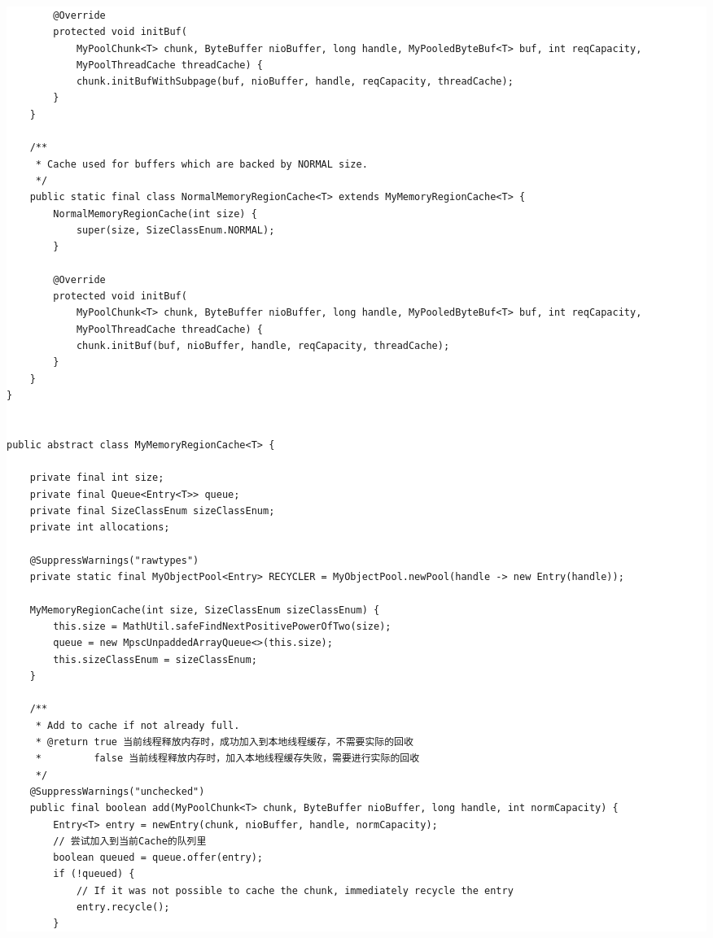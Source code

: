             @Override
            protected void initBuf(
                MyPoolChunk<T> chunk, ByteBuffer nioBuffer, long handle, MyPooledByteBuf<T> buf, int reqCapacity,
                MyPoolThreadCache threadCache) {
                chunk.initBufWithSubpage(buf, nioBuffer, handle, reqCapacity, threadCache);
            }
        }
    
        /**
         * Cache used for buffers which are backed by NORMAL size.
         */
        public static final class NormalMemoryRegionCache<T> extends MyMemoryRegionCache<T> {
            NormalMemoryRegionCache(int size) {
                super(size, SizeClassEnum.NORMAL);
            }
    
            @Override
            protected void initBuf(
                MyPoolChunk<T> chunk, ByteBuffer nioBuffer, long handle, MyPooledByteBuf<T> buf, int reqCapacity,
                MyPoolThreadCache threadCache) {
                chunk.initBuf(buf, nioBuffer, handle, reqCapacity, threadCache);
            }
        }
    }
    

    public abstract class MyMemoryRegionCache<T> {
    
        private final int size;
        private final Queue<Entry<T>> queue;
        private final SizeClassEnum sizeClassEnum;
        private int allocations;
    
        @SuppressWarnings("rawtypes")
        private static final MyObjectPool<Entry> RECYCLER = MyObjectPool.newPool(handle -> new Entry(handle));
    
        MyMemoryRegionCache(int size, SizeClassEnum sizeClassEnum) {
            this.size = MathUtil.safeFindNextPositivePowerOfTwo(size);
            queue = new MpscUnpaddedArrayQueue<>(this.size);
            this.sizeClassEnum = sizeClassEnum;
        }
    
        /**
         * Add to cache if not already full.
         * @return true 当前线程释放内存时，成功加入到本地线程缓存，不需要实际的回收
         *         false 当前线程释放内存时，加入本地线程缓存失败，需要进行实际的回收
         */
        @SuppressWarnings("unchecked")
        public final boolean add(MyPoolChunk<T> chunk, ByteBuffer nioBuffer, long handle, int normCapacity) {
            Entry<T> entry = newEntry(chunk, nioBuffer, handle, normCapacity);
            // 尝试加入到当前Cache的队列里
            boolean queued = queue.offer(entry);
            if (!queued) {
                // If it was not possible to cache the chunk, immediately recycle the entry
                entry.recycle();
            }
    